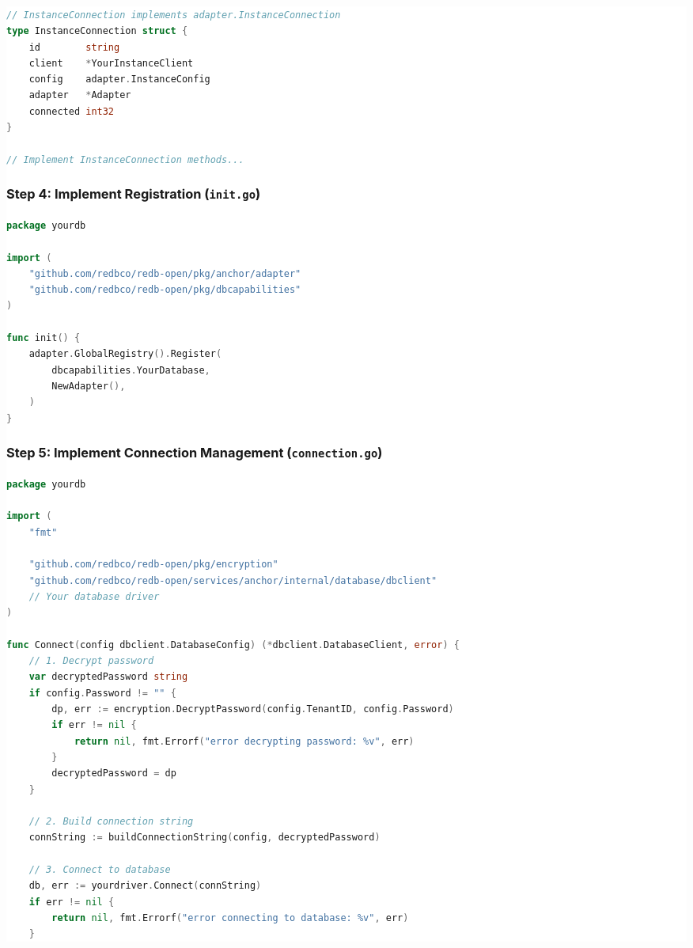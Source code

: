```go
// InstanceConnection implements adapter.InstanceConnection
type InstanceConnection struct {
    id        string
    client    *YourInstanceClient
    config    adapter.InstanceConfig
    adapter   *Adapter
    connected int32
}

// Implement InstanceConnection methods...
```

### Step 4: Implement Registration (`init.go`)

```go
package yourdb

import (
    "github.com/redbco/redb-open/pkg/anchor/adapter"
    "github.com/redbco/redb-open/pkg/dbcapabilities"
)

func init() {
    adapter.GlobalRegistry().Register(
        dbcapabilities.YourDatabase,
        NewAdapter(),
    )
}
```

### Step 5: Implement Connection Management (`connection.go`)

```go
package yourdb

import (
    "fmt"
    
    "github.com/redbco/redb-open/pkg/encryption"
    "github.com/redbco/redb-open/services/anchor/internal/database/dbclient"
    // Your database driver
)

func Connect(config dbclient.DatabaseConfig) (*dbclient.DatabaseClient, error) {
    // 1. Decrypt password
    var decryptedPassword string
    if config.Password != "" {
        dp, err := encryption.DecryptPassword(config.TenantID, config.Password)
        if err != nil {
            return nil, fmt.Errorf("error decrypting password: %v", err)
        }
        decryptedPassword = dp
    }

    // 2. Build connection string
    connString := buildConnectionString(config, decryptedPassword)

    // 3. Connect to database
    db, err := yourdriver.Connect(connString)
    if err != nil {
        return nil, fmt.Errorf("error connecting to database: %v", err)
    }

```